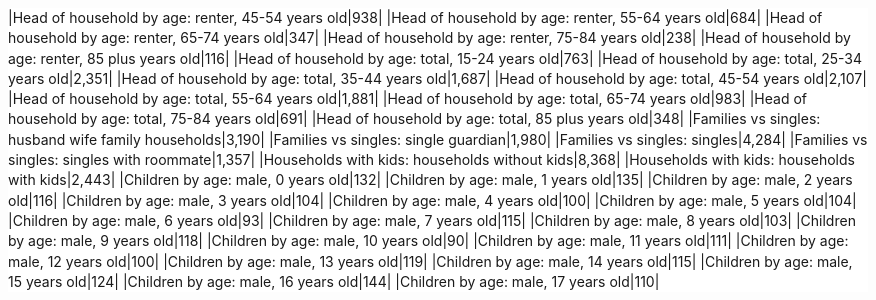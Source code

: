 |Head of household by age: renter, 45-54 years old|938|
|Head of household by age: renter, 55-64 years old|684|
|Head of household by age: renter, 65-74 years old|347|
|Head of household by age: renter, 75-84 years old|238|
|Head of household by age: renter, 85 plus years old|116|
|Head of household by age: total, 15-24 years old|763|
|Head of household by age: total, 25-34 years old|2,351|
|Head of household by age: total, 35-44 years old|1,687|
|Head of household by age: total, 45-54 years old|2,107|
|Head of household by age: total, 55-64 years old|1,881|
|Head of household by age: total, 65-74 years old|983|
|Head of household by age: total, 75-84 years old|691|
|Head of household by age: total, 85 plus years old|348|
|Families vs singles: husband wife family households|3,190|
|Families vs singles: single guardian|1,980|
|Families vs singles: singles|4,284|
|Families vs singles: singles with roommate|1,357|
|Households with kids: households without kids|8,368|
|Households with kids: households with kids|2,443|
|Children by age: male, 0 years old|132|
|Children by age: male, 1 years old|135|
|Children by age: male, 2 years old|116|
|Children by age: male, 3 years old|104|
|Children by age: male, 4 years old|100|
|Children by age: male, 5 years old|104|
|Children by age: male, 6 years old|93|
|Children by age: male, 7 years old|115|
|Children by age: male, 8 years old|103|
|Children by age: male, 9 years old|118|
|Children by age: male, 10 years old|90|
|Children by age: male, 11 years old|111|
|Children by age: male, 12 years old|100|
|Children by age: male, 13 years old|119|
|Children by age: male, 14 years old|115|
|Children by age: male, 15 years old|124|
|Children by age: male, 16 years old|144|
|Children by age: male, 17 years old|110|